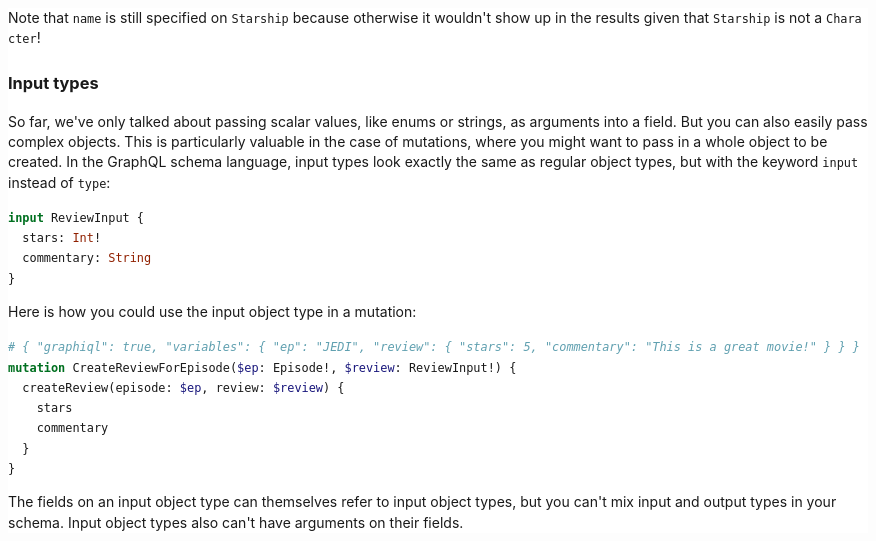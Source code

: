 Note that `name` is still specified on `Starship` because otherwise it wouldn't show up in the results given that `Starship` is not a `Character`!

### Input types

So far, we've only talked about passing scalar values, like enums or strings, as arguments into a field. But you can also easily pass complex objects. This is particularly valuable in the case of mutations, where you might want to pass in a whole object to be created. In the GraphQL schema language, input types look exactly the same as regular object types, but with the keyword `input` instead of `type`:

```graphql
input ReviewInput {
  stars: Int!
  commentary: String
}
```

Here is how you could use the input object type in a mutation:

```graphql
# { "graphiql": true, "variables": { "ep": "JEDI", "review": { "stars": 5, "commentary": "This is a great movie!" } } }
mutation CreateReviewForEpisode($ep: Episode!, $review: ReviewInput!) {
  createReview(episode: $ep, review: $review) {
    stars
    commentary
  }
}
```

The fields on an input object type can themselves refer to input object types, but you can't mix input and output types in your schema. Input object types also can't have arguments on their fields.

